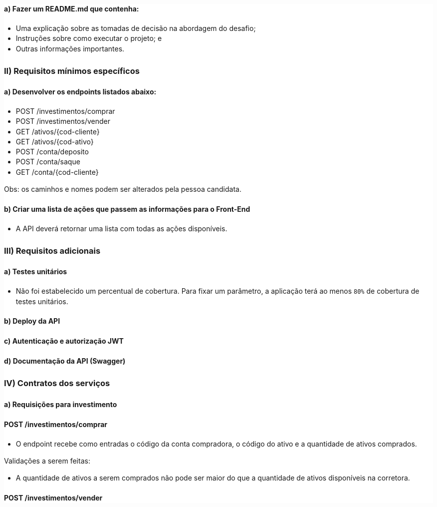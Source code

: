 #### a) Fazer um README.md que contenha:

- Uma explicação sobre as tomadas de decisão na abordagem do desafio;
- Instruções sobre como executar o projeto; e
- Outras informações importantes.

### II) Requisitos mínimos específicos

#### a) Desenvolver os endpoints listados abaixo:

- POST /investimentos/comprar
- POST /investimentos/vender
- GET /ativos/{cod-cliente}
- GET /ativos/{cod-ativo}
- POST /conta/deposito
- POST /conta/saque
- GET /conta/{cod-cliente}

Obs: os caminhos e nomes podem ser alterados pela pessoa candidata.

#### b) Criar uma lista de ações que passem as informações para o Front-End

- A API deverá retornar uma lista com todas as ações disponíveis.

### III) Requisitos adicionais

#### a) Testes unitários

- Não foi estabelecido um percentual de cobertura. Para fixar um parâmetro, a aplicação terá ao menos `80%` de cobertura de testes unitários.

#### b) Deploy da API

#### c) Autenticação e autorização JWT

#### d) Documentação da API (Swagger)

### IV) Contratos dos serviços

#### a) Requisições para investimento

#### POST /investimentos/comprar

- O endpoint recebe como entradas o código da conta compradora, o código do ativo e a quantidade de ativos comprados.

Validações a serem feitas:

- A quantidade de ativos a serem comprados não pode ser maior do que a quantidade de ativos disponíveis na corretora.

#### POST /investimentos/vender
